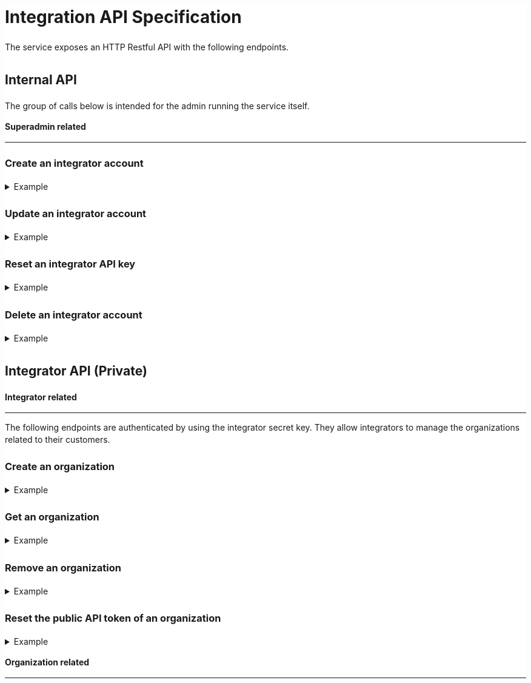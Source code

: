 # Integration API Specification

The service exposes an HTTP Restful API with the following endpoints. 

## Internal API
The group of calls below is intended for the admin running the service itself. 

**Superadmin related**

---

### Create an integrator account
<details><summary>Example</summary></details>
    
### Update an integrator account
<details><summary>Example</summary></details>
    
### Reset an integrator API key  
<details><summary>Example</summary></details>

### Delete an integrator account
<details><summary>Example</summary></details>
</details>

## Integrator API (Private)

**Integrator related**

---

The following endpoints are authenticated by using the integrator secret key. They allow integrators to manage the organizations related to their customers. 

### Create an organization
<details><summary>Example</summary></details>
</details>

### Get an organization
<details><summary>Example</summary></details>

### Remove an organization
<details><summary>Example</summary></details>

### Reset the public API token of an organization
<details><summary>Example</summary></details>

**Organization related**

---
